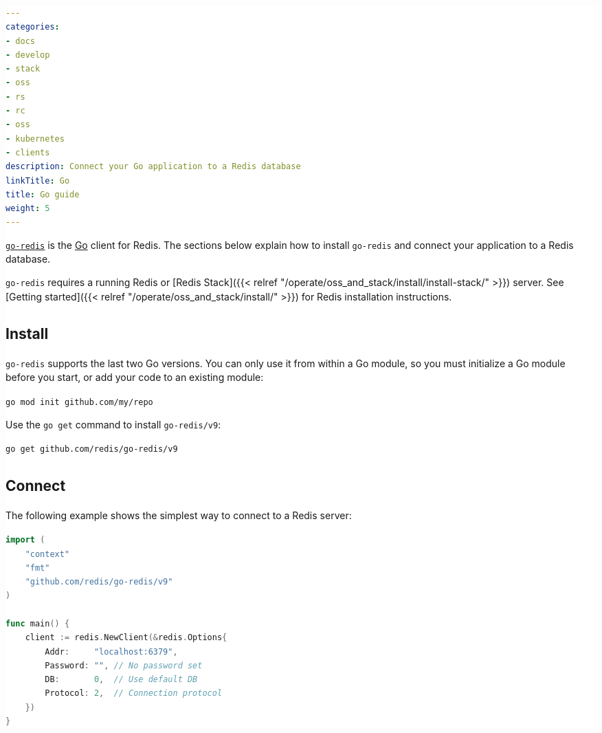 ```yaml
---
categories:
- docs
- develop
- stack
- oss
- rs
- rc
- oss
- kubernetes
- clients
description: Connect your Go application to a Redis database
linkTitle: Go
title: Go guide
weight: 5
---
```


[`go-redis`](https://github.com/redis/go-redis) is the [Go](https://go.dev/) client for Redis.
The sections below explain how to install `go-redis` and connect your application to a Redis database.

`go-redis` requires a running Redis or
[Redis Stack]({{< relref "/operate/oss_and_stack/install/install-stack/" >}}) server.
See [Getting started]({{< relref "/operate/oss_and_stack/install/" >}}) for Redis installation
instructions.

## Install

`go-redis` supports the last two Go versions. You can only use it from within
a Go module, so you must initialize a Go module before you start, or add your code to
an existing module:

```
go mod init github.com/my/repo
```

Use the `go get` command to install `go-redis/v9`:

```
go get github.com/redis/go-redis/v9
```

## Connect

The following example shows the simplest way to connect to a Redis server:

```go
import (
	"context"
	"fmt"
	"github.com/redis/go-redis/v9"
)

func main() {    
    client := redis.NewClient(&redis.Options{
        Addr:	  "localhost:6379",
        Password: "", // No password set
        DB:		  0,  // Use default DB
        Protocol: 2,  // Connection protocol
    })
}
```
